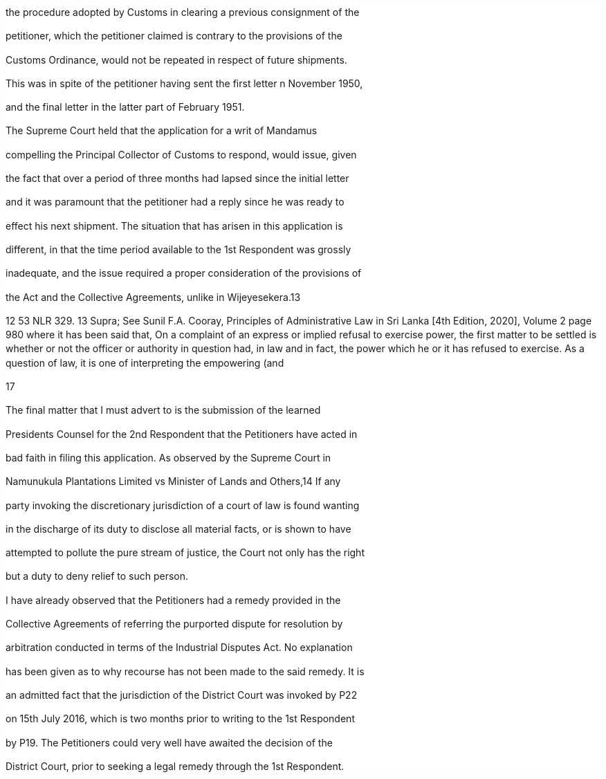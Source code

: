 the procedure adopted by Customs in clearing a previous consignment of the

petitioner, which the petitioner claimed is contrary to the provisions of the

Customs Ordinance, would not be repeated in respect of future shipments.

This was in spite of the petitioner having sent the first letter n November 1950,

and the final letter in the latter part of February 1951.

The Supreme Court held that the application for a writ of Mandamus

compelling the Principal Collector of Customs to respond, would issue, given

the fact that over a period of three months had lapsed since the initial letter

and it was paramount that the petitioner had a reply since he was ready to

effect his next shipment. The situation that has arisen in this application is

different, in that the time period available to the 1st Respondent was grossly

inadequate, and the issue required a proper consideration of the provisions of

the Act and the Collective Agreements, unlike in Wijeyesekera.13

12 53 NLR 329. 13 Supra; See Sunil F.A. Cooray, Principles of Administrative Law in Sri Lanka [4th Edition, 2020], Volume 2 page 980 where it has been said that, On a complaint of an express or implied refusal to exercise power, the first matter to be settled is whether or not the officer or authority in question had, in law and in fact, the power which he or it has refused to exercise. As a question of law, it is one of interpreting the empowering (and

17

The final matter that I must advert to is the submission of the learned

Presidents Counsel for the 2nd Respondent that the Petitioners have acted in

bad faith in filing this application. As observed by the Supreme Court in

Namunukula Plantations Limited vs Minister of Lands and Others,14 If any

party invoking the discretionary jurisdiction of a court of law is found wanting

in the discharge of its duty to disclose all material facts, or is shown to have

attempted to pollute the pure stream of justice, the Court not only has the right

but a duty to deny relief to such person.

I have already observed that the Petitioners had a remedy provided in the

Collective Agreements of referring the purported dispute for resolution by

arbitration conducted in terms of the Industrial Disputes Act. No explanation

has been given as to why recourse has not been made to the said remedy. It is

an admitted fact that the jurisdiction of the District Court was invoked by P22

on 15th July 2016, which is two months prior to writing to the 1st Respondent

by P19. The Petitioners could very well have awaited the decision of the

District Court, prior to seeking a legal remedy through the 1st Respondent.
